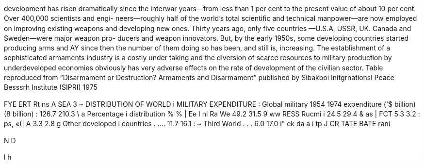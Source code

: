 development has risen dramatically 
since the interwar years—from less 
than 1 per cent to the present value 
of about 10 per cent. 
Over 400,000 scientists and engi- 
neers—roughly half of the world’s total 
scientific and technical manpower—are 
now employed on improving existing 
weapons and developing new ones. 
Thirty years ago, only five countries 
—U.S.A, USSR, UK. Canada and 
Sweden—were major weapon pro- 
ducers and weapon innovators. But, 
by the early 1950s, some developing 
countries started producing arms and 
AY 
since then the number of them doing 
so has been, and still is, increasing. 
The establishment of a sophisticated 
armaments industry is a costly under 
taking and the diversion of scarce 
resources to military production by 
underdeveloped economies obviously 
has very adverse effects on the rate of 
development of the civilian sector. 
Table reproduced from “Disarmament or Destruction? 
Armaments and Disarmament” published by 
Sibakboi Initgrnationsl Peace Besssrh Institute (SIPRI) 1975 
  
FYE ERT Rt ns A SEA 3 
~ DISTRIBUTION OF WORLD 
i MILITARY EXPENDITURE : 
Global military 1954 1974 
expenditure ('$ billion) (8 billion) 
: 126.7 210.3 
\ a 
Percentage i 
distribution % % | 
Ee I nl Ra We 49.2 31.5 9 
ww RESS Rucmi i 24.5 29.4 & 
as | FCT 5.3 3.2 : 
ps, «(| A 3.3 2.8 g 
Other developed i 
countries . .... 11.7 16.1 : 
~ Third World . . . 6.0 17.0 i" 
ek da a i tp J CR TATE BATE rani 
    
N
D
 
l
h
